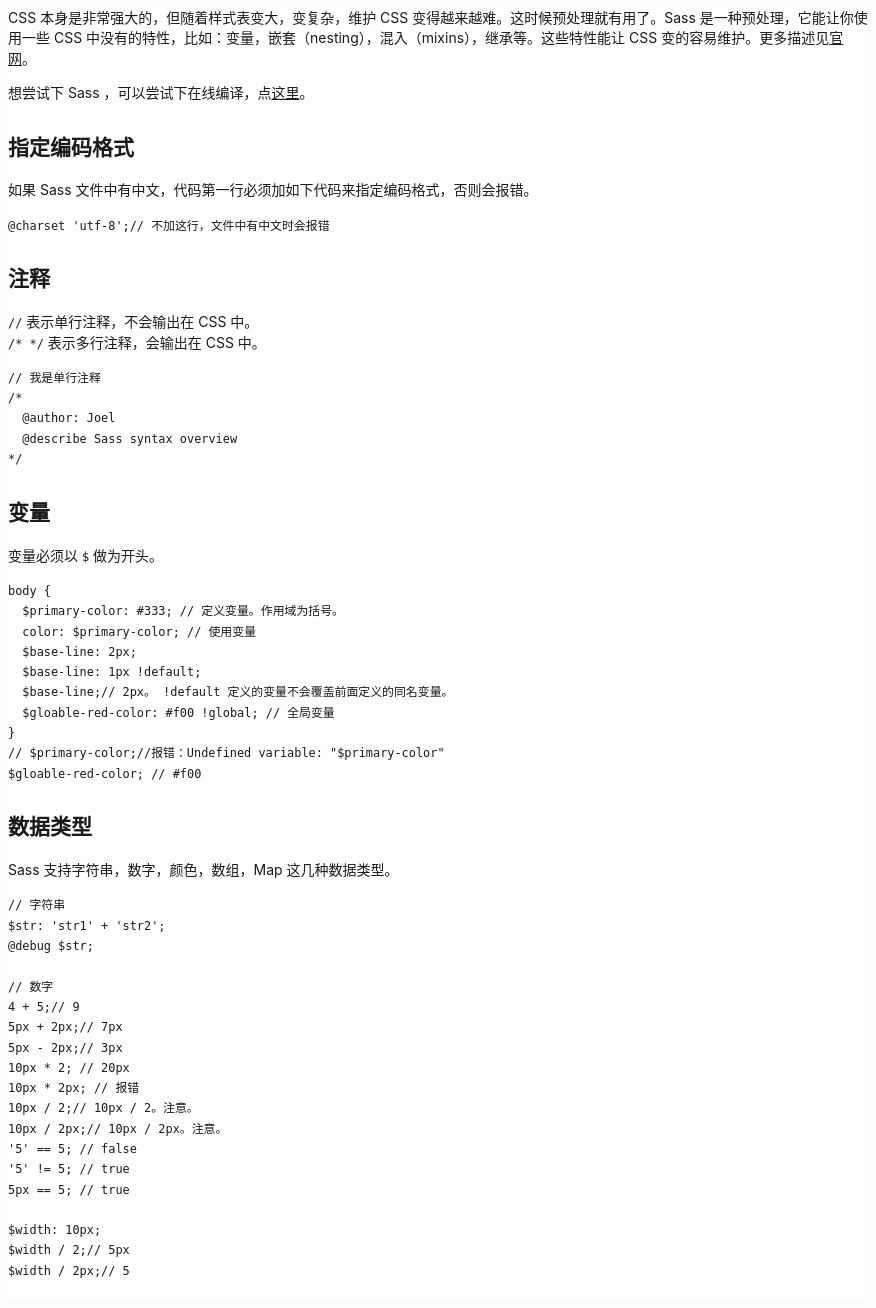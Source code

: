 CSS 本身是非常强大的，但随着样式表变大，变复杂，维护 CSS 变得越来越难。这时候预处理就有用了。Sass 是一种预处理，它能让你使用一些 CSS 中没有的特性，比如：变量，嵌套（nesting），混入（mixins），继承等。这些特性能让 CSS 变的容易维护。更多描述见[官网](http://sass-lang.com/)。

想尝试下 Sass ，可以尝试下在线编译，点[这里](http://www.sassmeister.com/)。

## 指定编码格式
如果 Sass 文件中有中文，代码第一行必须加如下代码来指定编码格式，否则会报错。

```
@charset 'utf-8';// 不加这行，文件中有中文时会报错

```

## 注释
`//`  表示单行注释，不会输出在 CSS 中。  
`/* */` 表示多行注释，会输出在 CSS 中。
```
// 我是单行注释
/*
  @author: Joel
  @describe Sass syntax overview
*/
```

## 变量
变量必须以 `$` 做为开头。
```
body {
  $primary-color: #333; // 定义变量。作用域为括号。
  color: $primary-color; // 使用变量
  $base-line: 2px;
  $base-line: 1px !default;
  $base-line;// 2px。 !default 定义的变量不会覆盖前面定义的同名变量。
  $gloable-red-color: #f00 !global; // 全局变量
}
// $primary-color;//报错：Undefined variable: "$primary-color"
$gloable-red-color; // #f00
```

## 数据类型
Sass 支持字符串，数字，颜色，数组，Map 这几种数据类型。
```
// 字符串
$str: 'str1' + 'str2';
@debug $str;

// 数字
4 + 5;// 9
5px + 2px;// 7px
5px - 2px;// 3px
10px * 2; // 20px
10px * 2px; // 报错
10px / 2;// 10px / 2。注意。
10px / 2px;// 10px / 2px。注意。
'5' == 5; // false
'5' != 5; // true
5px == 5; // true

$width: 10px;
$width / 2;// 5px
$width / 2px;// 5


```